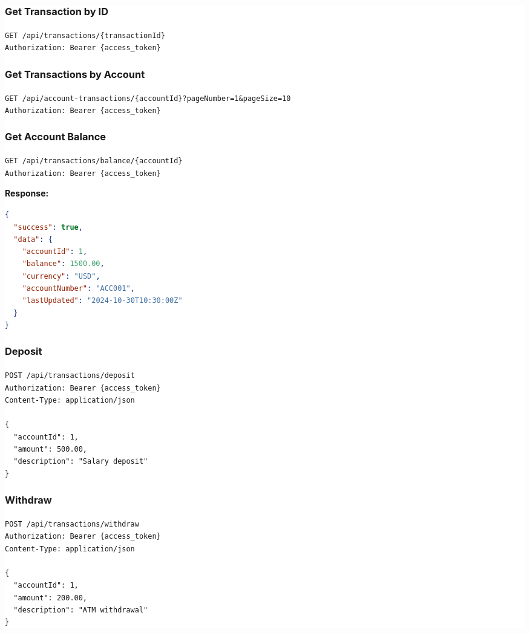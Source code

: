 ### Get Transaction by ID
```http
GET /api/transactions/{transactionId}
Authorization: Bearer {access_token}
```

### Get Transactions by Account
```http
GET /api/account-transactions/{accountId}?pageNumber=1&pageSize=10
Authorization: Bearer {access_token}
```

### Get Account Balance
```http
GET /api/transactions/balance/{accountId}
Authorization: Bearer {access_token}
```

**Response:**
```json
{
  "success": true,
  "data": {
    "accountId": 1,
    "balance": 1500.00,
    "currency": "USD",
    "accountNumber": "ACC001",
    "lastUpdated": "2024-10-30T10:30:00Z"
  }
}
```

### Deposit
```http
POST /api/transactions/deposit
Authorization: Bearer {access_token}
Content-Type: application/json

{
  "accountId": 1,
  "amount": 500.00,
  "description": "Salary deposit"
}
```

### Withdraw
```http
POST /api/transactions/withdraw
Authorization: Bearer {access_token}
Content-Type: application/json

{
  "accountId": 1,
  "amount": 200.00,
  "description": "ATM withdrawal"
}
```
